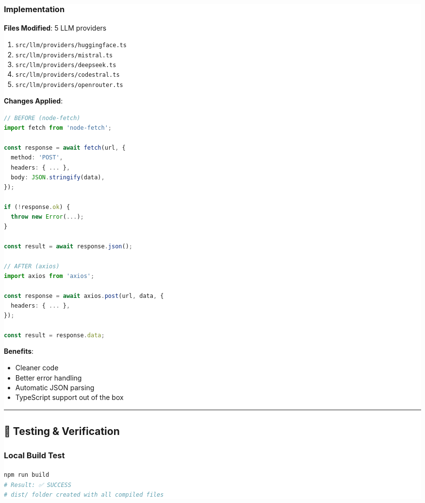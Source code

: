 ### Implementation

**Files Modified**: 5 LLM providers
1. `src/llm/providers/huggingface.ts`
2. `src/llm/providers/mistral.ts`
3. `src/llm/providers/deepseek.ts`
4. `src/llm/providers/codestral.ts`
5. `src/llm/providers/openrouter.ts`

**Changes Applied**:
```typescript
// BEFORE (node-fetch)
import fetch from 'node-fetch';

const response = await fetch(url, {
  method: 'POST',
  headers: { ... },
  body: JSON.stringify(data),
});

if (!response.ok) {
  throw new Error(...);
}

const result = await response.json();

// AFTER (axios)
import axios from 'axios';

const response = await axios.post(url, data, {
  headers: { ... },
});

const result = response.data;
```

**Benefits**:
- Cleaner code
- Better error handling
- Automatic JSON parsing
- TypeScript support out of the box

---

## 🧪 Testing & Verification

### Local Build Test
```bash
npm run build
# Result: ✅ SUCCESS
# dist/ folder created with all compiled files
```
